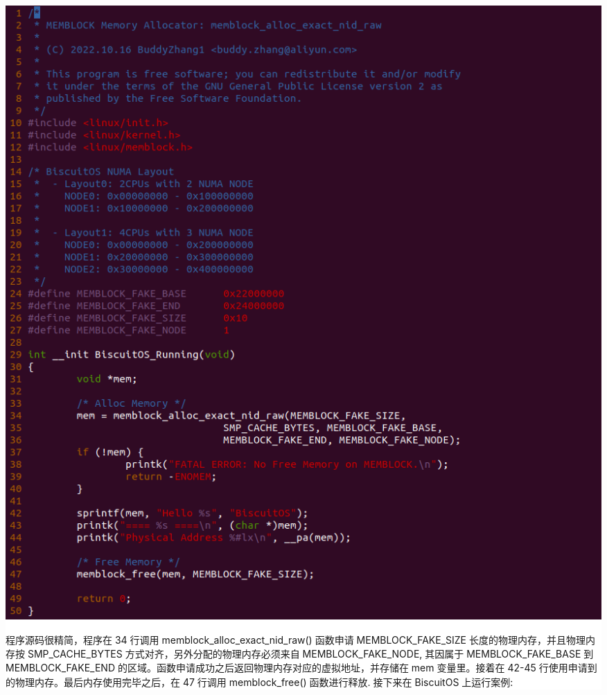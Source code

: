 ![](/assets/PDB/HK/TH002206.png)

程序源码很精简，程序在 34 行调用 memblock_alloc_exact_nid_raw() 函数申请 MEMBLOCK_FAKE_SIZE 长度的物理内存，并且物理内存按 SMP_CACHE_BYTES 方式对齐，另外分配的物理内存必须来自 MEMBLOCK_FAKE_NODE, 其因属于 MEMBLOCK_FAKE_BASE 到 MEMBLOCK_FAKE_END 的区域。函数申请成功之后返回物理内存对应的虚拟地址，并存储在 mem 变量里。接着在 42-45 行使用申请到的物理内存。最后内存使用完毕之后，在 47 行调用 memblock_free() 函数进行释放. 接下来在 BiscuitOS 上运行案例:
